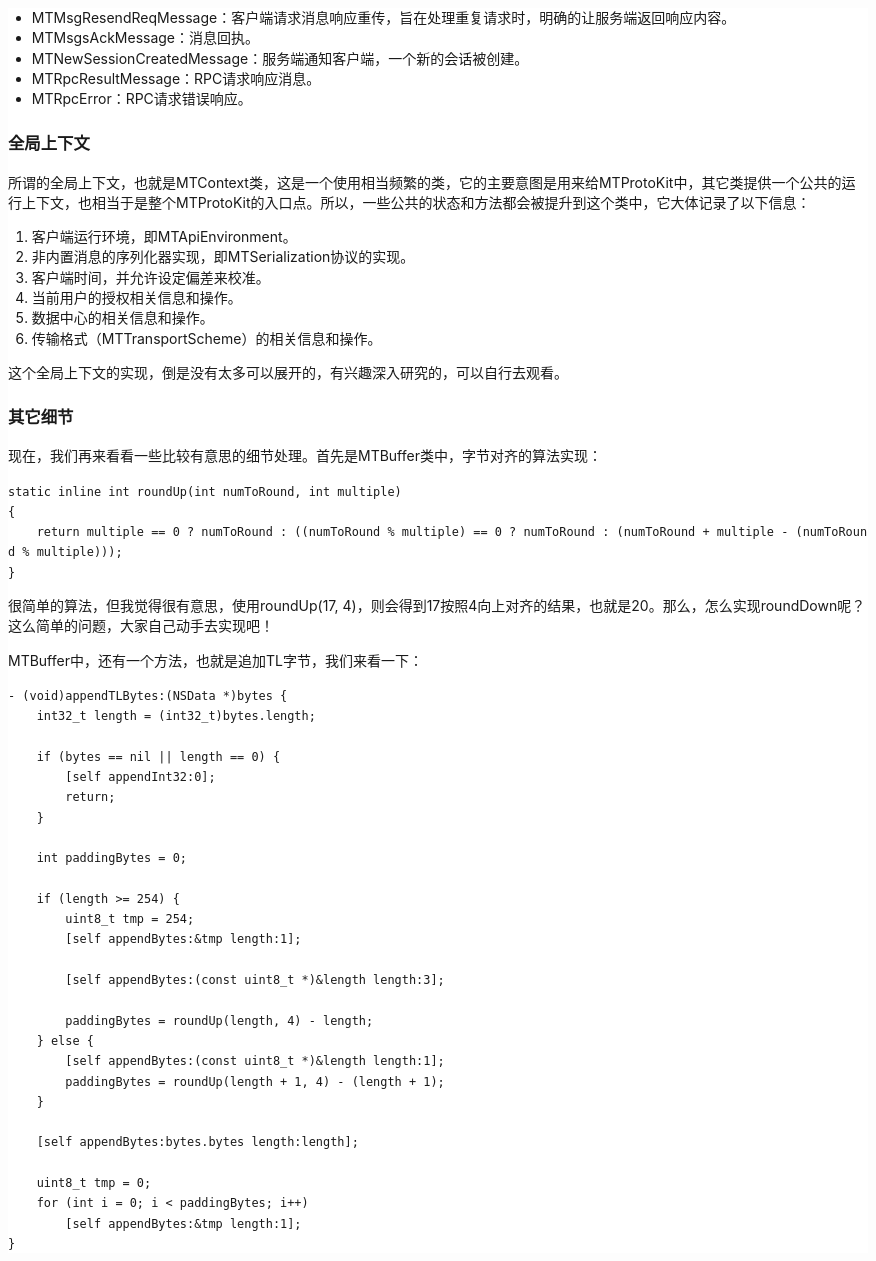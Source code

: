  * MTMsgResendReqMessage：客户端请求消息响应重传，旨在处理重复请求时，明确的让服务端返回响应内容。
 * MTMsgsAckMessage：消息回执。
 * MTNewSessionCreatedMessage：服务端通知客户端，一个新的会话被创建。
 * MTRpcResultMessage：RPC请求响应消息。
 * MTRpcError：RPC请求错误响应。

### 全局上下文
所谓的全局上下文，也就是MTContext类，这是一个使用相当频繁的类，它的主要意图是用来给MTProtoKit中，其它类提供一个公共的运行上下文，也相当于是整个MTProtoKit的入口点。所以，一些公共的状态和方法都会被提升到这个类中，它大体记录了以下信息：

1. 客户端运行环境，即MTApiEnvironment。
2. 非内置消息的序列化器实现，即MTSerialization协议的实现。
3. 客户端时间，并允许设定偏差来校准。
4. 当前用户的授权相关信息和操作。
5. 数据中心的相关信息和操作。
6. 传输格式（MTTransportScheme）的相关信息和操作。

这个全局上下文的实现，倒是没有太多可以展开的，有兴趣深入研究的，可以自行去观看。

### 其它细节
现在，我们再来看看一些比较有意思的细节处理。首先是MTBuffer类中，字节对齐的算法实现：

```
static inline int roundUp(int numToRound, int multiple)
{
    return multiple == 0 ? numToRound : ((numToRound % multiple) == 0 ? numToRound : (numToRound + multiple - (numToRound % multiple)));
}
```

很简单的算法，但我觉得很有意思，使用roundUp(17, 4)，则会得到17按照4向上对齐的结果，也就是20。那么，怎么实现roundDown呢？这么简单的问题，大家自己动手去实现吧！

MTBuffer中，还有一个方法，也就是追加TL字节，我们来看一下：

```
- (void)appendTLBytes:(NSData *)bytes {
    int32_t length = (int32_t)bytes.length;
    
    if (bytes == nil || length == 0) {
        [self appendInt32:0];
        return;
    }
    
    int paddingBytes = 0;
    
    if (length >= 254) {
        uint8_t tmp = 254;
        [self appendBytes:&tmp length:1];
        
        [self appendBytes:(const uint8_t *)&length length:3];
        
        paddingBytes = roundUp(length, 4) - length;
    } else {
        [self appendBytes:(const uint8_t *)&length length:1];
        paddingBytes = roundUp(length + 1, 4) - (length + 1);
    }
    
    [self appendBytes:bytes.bytes length:length];
    
    uint8_t tmp = 0;
    for (int i = 0; i < paddingBytes; i++)
        [self appendBytes:&tmp length:1];
}
```
